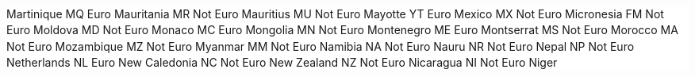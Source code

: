 Martinique
MQ
Euro
Mauritania
MR
Not Euro
Mauritius
MU
Not Euro
Mayotte
YT
Euro
Mexico
MX
Not Euro
Micronesia
FM
Not Euro
Moldova
MD
Not Euro
Monaco
MC
Euro
Mongolia
MN
Not Euro
Montenegro
ME
Euro
Montserrat
MS
Not Euro
Morocco
MA
Not Euro
Mozambique
MZ
Not Euro
Myanmar
MM
Not Euro
Namibia
NA
Not Euro
Nauru
NR
Not Euro
Nepal
NP
Not Euro
Netherlands
NL
Euro
New Caledonia
NC
Not Euro
New Zealand
NZ
Not Euro
Nicaragua
NI
Not Euro
Niger